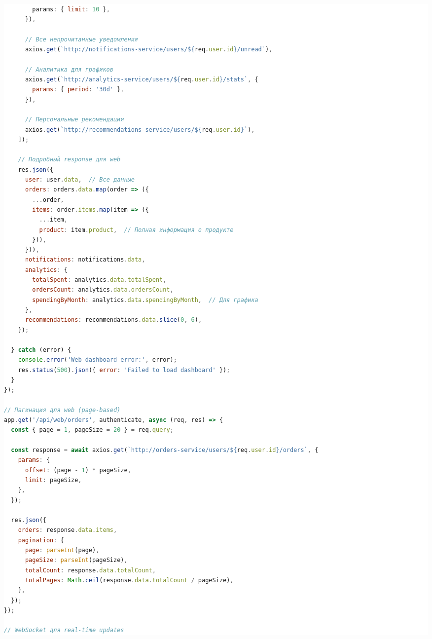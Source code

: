 ```javascript
        params: { limit: 10 },
      }),

      // Все непрочитанные уведомления
      axios.get(`http://notifications-service/users/${req.user.id}/unread`),

      // Аналитика для графиков
      axios.get(`http://analytics-service/users/${req.user.id}/stats`, {
        params: { period: '30d' },
      }),

      // Персональные рекомендации
      axios.get(`http://recommendations-service/users/${req.user.id}`),
    ]);

    // Подробный response для web
    res.json({
      user: user.data,  // Все данные
      orders: orders.data.map(order => ({
        ...order,
        items: order.items.map(item => ({
          ...item,
          product: item.product,  // Полная информация о продукте
        })),
      })),
      notifications: notifications.data,
      analytics: {
        totalSpent: analytics.data.totalSpent,
        ordersCount: analytics.data.ordersCount,
        spendingByMonth: analytics.data.spendingByMonth,  // Для графика
      },
      recommendations: recommendations.data.slice(0, 6),
    });

  } catch (error) {
    console.error('Web dashboard error:', error);
    res.status(500).json({ error: 'Failed to load dashboard' });
  }
});

// Пагинация для web (page-based)
app.get('/api/web/orders', authenticate, async (req, res) => {
  const { page = 1, pageSize = 20 } = req.query;

  const response = await axios.get(`http://orders-service/users/${req.user.id}/orders`, {
    params: {
      offset: (page - 1) * pageSize,
      limit: pageSize,
    },
  });

  res.json({
    orders: response.data.items,
    pagination: {
      page: parseInt(page),
      pageSize: parseInt(pageSize),
      totalCount: response.data.totalCount,
      totalPages: Math.ceil(response.data.totalCount / pageSize),
    },
  });
});

// WebSocket для real-time updates
```